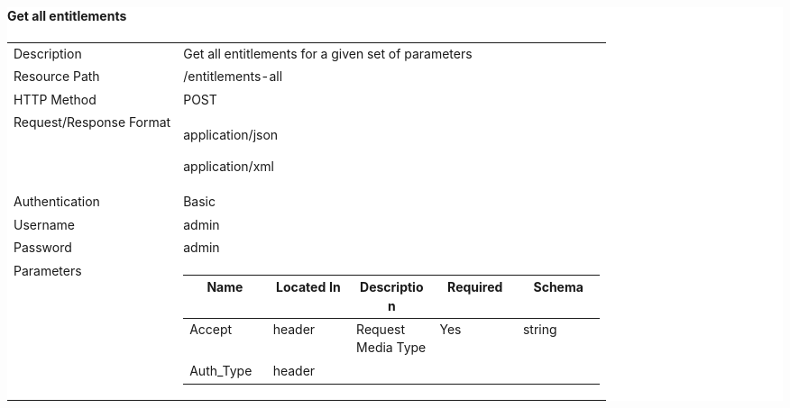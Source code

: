 #### Get all entitlements

<table>
<tbody>
<tr class="odd">
<td>Description</td>
<td>Get all entitlements for a given set of parameters</td>
</tr>
<tr class="even">
<td>Resource Path</td>
<td>/entitlements-all</td>
</tr>
<tr class="odd">
<td>HTTP Method</td>
<td>POST</td>
</tr>
<tr class="even">
<td>Request/Response Format</td>
<td><p>application/json</p>
<p>application/xml</p></td>
</tr>
<tr class="odd">
<td>Authentication</td>
<td>Basic</td>
</tr>
<tr class="even">
<td>Username</td>
<td>admin</td>
</tr>
<tr class="odd">
<td>Password</td>
<td>admin</td>
</tr>
<tr class="even">
<td>Parameters</td>
<td><div class="table-wrap">
<table>
<colgroup>
<col style="width: 20%" />
<col style="width: 20%" />
<col style="width: 20%" />
<col style="width: 20%" />
<col style="width: 20%" />
</colgroup>
<thead>
<tr class="header">
<th>Name</th>
<th>Located In</th>
<th>Description</th>
<th>Required</th>
<th>Schema</th>
</tr>
</thead>
<tbody>
<tr class="odd">
<td>Accept</td>
<td>header</td>
<td>Request Media Type</td>
<td>Yes</td>
<td>string</td>
</tr>
<tr class="even">
<td>Auth_Type</td>
<td>header</td>